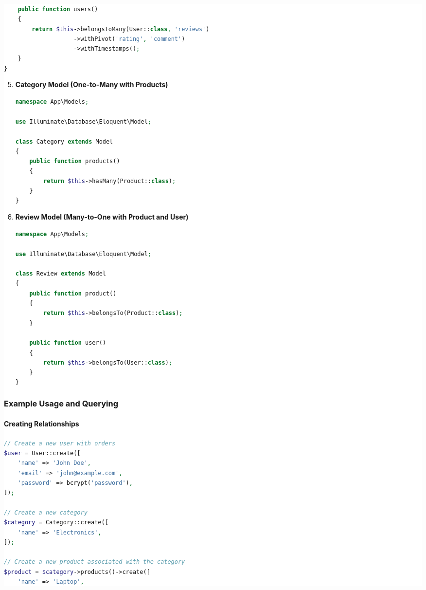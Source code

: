    ```php
       public function users()
       {
           return $this->belongsToMany(User::class, 'reviews')
                       ->withPivot('rating', 'comment')
                       ->withTimestamps();
       }
   }
   ```

5. **Category Model (One-to-Many with Products)**

   ```php
   namespace App\Models;

   use Illuminate\Database\Eloquent\Model;

   class Category extends Model
   {
       public function products()
       {
           return $this->hasMany(Product::class);
       }
   }
   ```

6. **Review Model (Many-to-One with Product and User)**

   ```php
   namespace App\Models;

   use Illuminate\Database\Eloquent\Model;

   class Review extends Model
   {
       public function product()
       {
           return $this->belongsTo(Product::class);
       }

       public function user()
       {
           return $this->belongsTo(User::class);
       }
   }
   ```

### Example Usage and Querying

#### Creating Relationships

```php
// Create a new user with orders
$user = User::create([
    'name' => 'John Doe',
    'email' => 'john@example.com',
    'password' => bcrypt('password'),
]);

// Create a new category
$category = Category::create([
    'name' => 'Electronics',
]);

// Create a new product associated with the category
$product = $category->products()->create([
    'name' => 'Laptop',
```